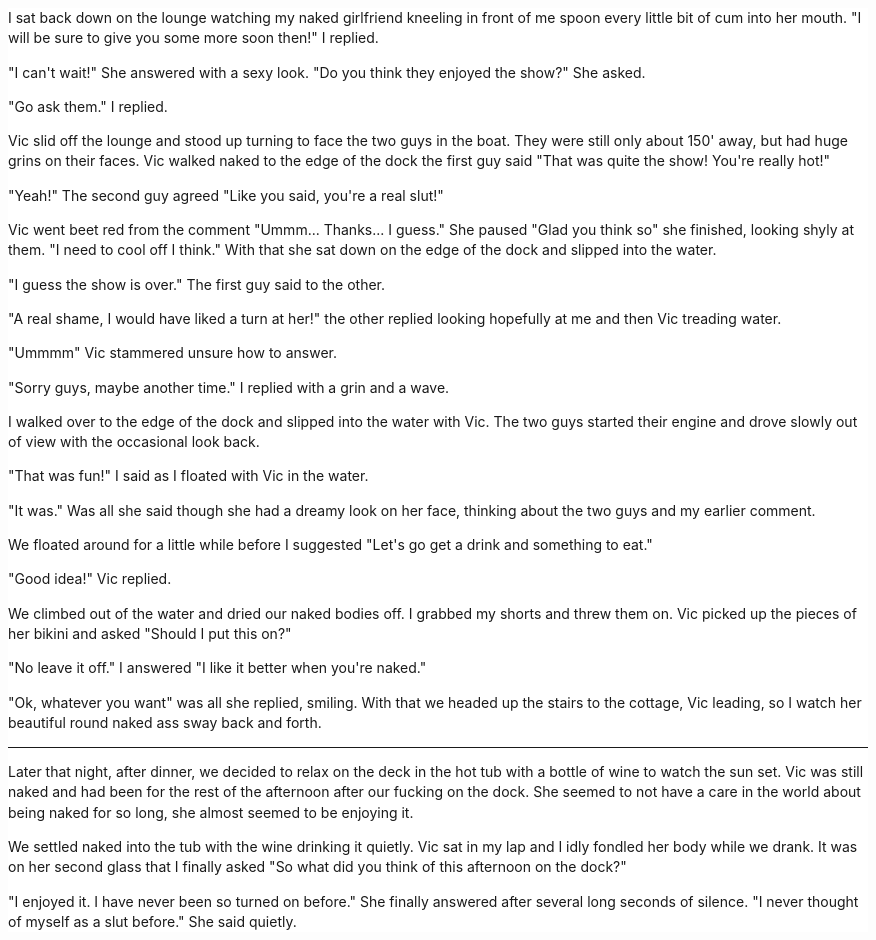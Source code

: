 I sat back down on the lounge watching my naked girlfriend kneeling in front of me spoon every little bit of cum into her mouth. "I will be sure to give you some more soon then!" I replied. 

"I can't wait!" She answered with a sexy look. "Do you think they enjoyed the show?" She asked. 

"Go ask them." I replied. 

Vic slid off the lounge and stood up turning to face the two guys in the boat. They were still only about 150' away, but had huge grins on their faces. Vic walked naked to the edge of the dock the first guy said "That was quite the show! You're really hot!" 

"Yeah!" The second guy agreed "Like you said, you're a real slut!" 

Vic went beet red from the comment "Ummm... Thanks... I guess." She paused "Glad you think so" she finished, looking shyly at them. "I need to cool off I think." With that she sat down on the edge of the dock and slipped into the water. 

"I guess the show is over." The first guy said to the other. 

"A real shame, I would have liked a turn at her!" the other replied looking hopefully at me and then Vic treading water. 

"Ummmm" Vic stammered unsure how to answer. 

"Sorry guys, maybe another time." I replied with a grin and a wave. 

I walked over to the edge of the dock and slipped into the water with Vic. The two guys started their engine and drove slowly out of view with the occasional look back. 

"That was fun!" I said as I floated with Vic in the water. 

"It was." Was all she said though she had a dreamy look on her face, thinking about the two guys and my earlier comment. 

We floated around for a little while before I suggested "Let's go get a drink and something to eat." 

"Good idea!" Vic replied. 

We climbed out of the water and dried our naked bodies off. I grabbed my shorts and threw them on. Vic picked up the pieces of her bikini and asked "Should I put this on?" 

"No leave it off." I answered "I like it better when you're naked." 

"Ok, whatever you want" was all she replied, smiling. With that we headed up the stairs to the cottage, Vic leading, so I watch her beautiful round naked ass sway back and forth. 

**** 

Later that night, after dinner, we decided to relax on the deck in the hot tub with a bottle of wine to watch the sun set. Vic was still naked and had been for the rest of the afternoon after our fucking on the dock. She seemed to not have a care in the world about being naked for so long, she almost seemed to be enjoying it. 

We settled naked into the tub with the wine drinking it quietly. Vic sat in my lap and I idly fondled her body while we drank. It was on her second glass that I finally asked "So what did you think of this afternoon on the dock?" 

"I enjoyed it. I have never been so turned on before." She finally answered after several long seconds of silence. "I never thought of myself as a slut before." She said quietly. 
